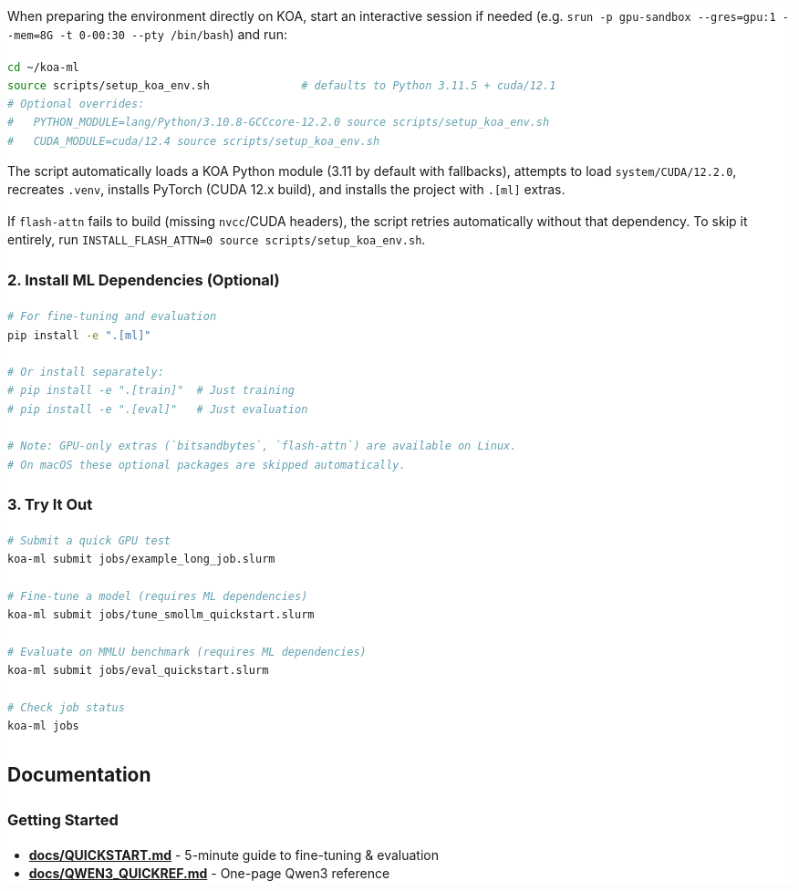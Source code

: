 When preparing the environment directly on KOA, start an interactive session if needed (e.g. `srun -p gpu-sandbox --gres=gpu:1 --mem=8G -t 0-00:30 --pty /bin/bash`) and run:

```bash
cd ~/koa-ml
source scripts/setup_koa_env.sh              # defaults to Python 3.11.5 + cuda/12.1
# Optional overrides:
#   PYTHON_MODULE=lang/Python/3.10.8-GCCcore-12.2.0 source scripts/setup_koa_env.sh
#   CUDA_MODULE=cuda/12.4 source scripts/setup_koa_env.sh
```

The script automatically loads a KOA Python module (3.11 by default with fallbacks), attempts to load `system/CUDA/12.2.0`, recreates `.venv`, installs PyTorch (CUDA 12.x build), and installs the project with `.[ml]` extras.

If `flash-attn` fails to build (missing `nvcc`/CUDA headers), the script retries automatically without that dependency. To skip it entirely, run `INSTALL_FLASH_ATTN=0 source scripts/setup_koa_env.sh`.

### 2. Install ML Dependencies (Optional)

```bash
# For fine-tuning and evaluation
pip install -e ".[ml]"

# Or install separately:
# pip install -e ".[train]"  # Just training
# pip install -e ".[eval]"   # Just evaluation

# Note: GPU-only extras (`bitsandbytes`, `flash-attn`) are available on Linux.
# On macOS these optional packages are skipped automatically.
```

### 3. Try It Out

```bash
# Submit a quick GPU test
koa-ml submit jobs/example_long_job.slurm

# Fine-tune a model (requires ML dependencies)
koa-ml submit jobs/tune_smollm_quickstart.slurm

# Evaluate on MMLU benchmark (requires ML dependencies)
koa-ml submit jobs/eval_quickstart.slurm

# Check job status
koa-ml jobs
```

## Documentation

### Getting Started
- **[docs/QUICKSTART.md](docs/QUICKSTART.md)** - 5-minute guide to fine-tuning & evaluation
- **[docs/QWEN3_QUICKREF.md](docs/QWEN3_QUICKREF.md)** - One-page Qwen3 reference
